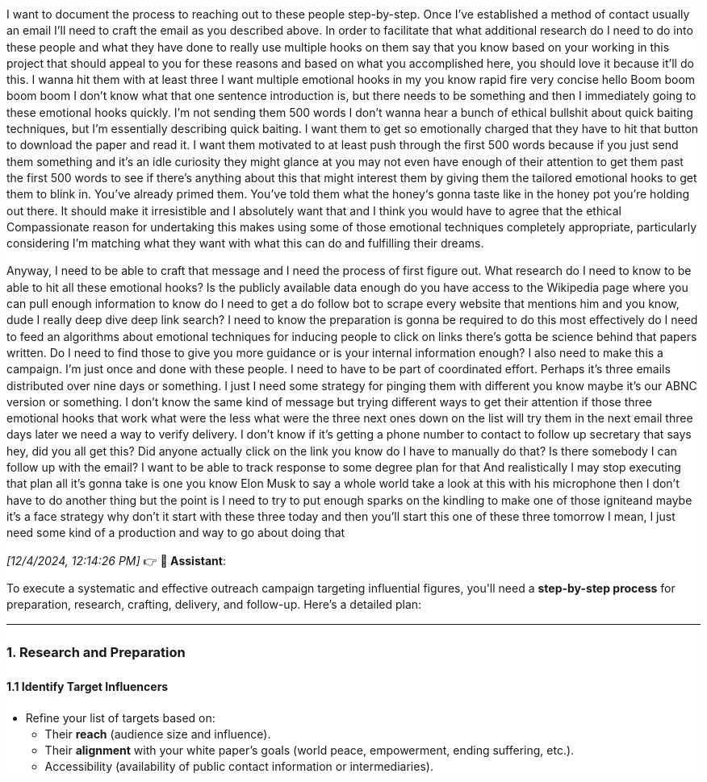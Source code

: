 I want to document the process to reaching out to these people step-by-step. Once I’ve established a method of contact usually an email I’ll need to craft the email as you described above. In order to facilitate that what additional research do I need to do into these people and what they have done to really use multiple hooks on them say that you know based on your working in this project that should appeal to you for these reasons and based on what you accomplished here, you should love it because it’ll do this. I wanna hit them with at least three I want multiple emotional hooks in my you know rapid fire very concise hello Boom boom boom boom I don’t know what that one sentence introduction is, but there needs to be something and then I immediately going to these emotional hooks quickly. I’m not sending them 500 words I don’t wanna hear a bunch of ethical bullshit about quick baiting techniques, but I’m essentially describing quick baiting. I want them to get so emotionally charged that they have to hit that button to download the paper and read it. I want them motivated to at least push through the first 500 words because if you just send them something and it’s an idle curiosity they might glance at you may not even have enough of their attention to get them past the first 500 words to see if there’s anything about this that might interest them by giving them the tailored emotional hooks to get them to blink in. You’ve already primed them. You’ve told them what the honey‘s gonna taste like in the honey pot you’re holding out there. It should make it irresistible and I absolutely want that and I think you would have to agree that the ethical Compassionate reason for undertaking this makes using some of those emotional techniques completely appropriate, particularly considering I’m matching what they want with what this can do and fulfilling their dreams. 

Anyway, I need to be able to craft that message and I need the process of first figure out. What research do I need to know to be able to hit all these emotional hooks? Is the publicly available data enough do you have access to the Wikipedia page where you can pull enough information to know do I need to get a do follow bot to scrape every website that mentions him and you know, dude I really deep dive deep link search? I need to know the preparation is gonna be required to do this most effectively do I need to feed an algorithms about emotional techniques for inducing people to click on links there’s gotta be science behind that papers written. Do I need to find those to give you more guidance or is your internal information enough? I also need to make this a campaign. I’m just once and done with these people. I need to have to be part of coordinated effort. Perhaps it’s three emails distributed over nine days or something. I just I need some strategy for pinging them with different you know maybe it’s our ABNC version or something. I don’t know the same kind of message but trying different ways to get their attention if those three emotional hooks that work what were the less what were the three next ones down on the list will try them in the next email three days later we need a way to verify delivery. I don’t know if it’s getting a phone number to contact to follow up secretary that says hey, did you all get this? Did anyone actually click on the link you know do I have to manually do that? Is there somebody I can follow up with the email? I want to be able to track response to some degree plan for that And realistically I may stop executing that plan all it’s gonna take is one you know Elon Musk to say a whole world take a look at this with his microphone then I don’t have to do another thing but the point is I need to try to put enough sparks on the kindling to make one of those igniteand maybe it’s a face strategy why don’t it start with these three today and then you’ll start this one of these three tomorrow I mean, I just need some kind of a production and way to go about doing that<br>

<i>[12/4/2024, 12:14:26 PM]</i> 👉 <b>🤖 Assistant</b>: 

To execute a systematic and effective outreach campaign targeting influential figures, you'll need a **step-by-step process** for preparation, research, crafting, delivery, and follow-up. Here’s a detailed plan:

---

### **1. Research and Preparation**
#### **1.1 Identify Target Influencers**
- Refine your list of targets based on:
  - Their **reach** (audience size and influence).
  - Their **alignment** with your white paper’s goals (world peace, empowerment, ending suffering, etc.).
  - Accessibility (availability of public contact information or intermediaries).
